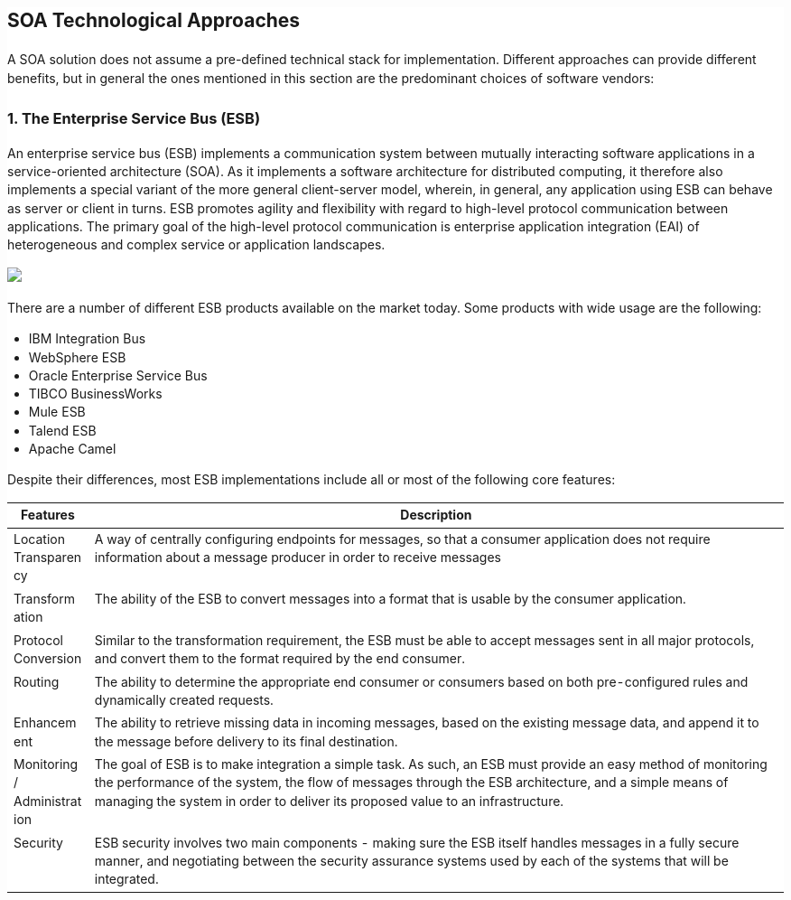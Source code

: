 
## SOA Technological Approaches

A SOA solution does not assume a pre-defined technical stack for implementation. Different approaches can provide different benefits, but in general the ones mentioned in this section are the predominant choices of software vendors:


### 1. The Enterprise Service Bus (ESB)
An enterprise service bus (ESB) implements a communication system between mutually interacting software applications in a service-oriented architecture (SOA). As it implements a software architecture for distributed computing, it therefore also implements a special variant of the more general client-server model, wherein, in general, any application using ESB can behave as server or client in turns. ESB promotes agility and flexibility with regard to high-level protocol communication between applications. The primary goal of the high-level protocol communication is enterprise application integration (EAI) of heterogeneous and complex service or application landscapes.

![](wiki_img/esb.gif)

There are a number of different ESB products available on the market today. Some products with wide usage are the following:
- IBM Integration Bus
- WebSphere ESB
- Oracle Enterprise Service Bus
- TIBCO BusinessWorks
- Mule ESB
- Talend ESB
- Apache Camel

Despite their differences, most ESB implementations include all or most of the following core features:

Features| Description
---|------
Location Transparency | A way of centrally configuring endpoints for messages, so that a consumer application does not require information about a message producer in order to receive messages
Transformation| The ability of the ESB to convert messages into a format that is usable by the consumer application.
Protocol Conversion| Similar to the transformation requirement, the ESB must be able to accept messages sent in all major protocols, and convert them to the format required by the end consumer.
Routing|The ability to determine the appropriate end consumer or consumers based on both pre-configured rules and dynamically created requests.
Enhancement| The ability to retrieve missing data in incoming messages, based on the existing message data, and append it to the message before delivery to its final destination.
Monitoring / Administration|The goal of ESB is to make integration a simple task.  As such, an ESB must provide an easy method of monitoring the performance of the system, the flow of messages through the ESB architecture, and a simple means of managing the system in order to deliver its proposed value to an infrastructure.
Security| ESB security involves two main components - making sure the ESB itself handles messages in a fully secure manner, and negotiating between the security assurance systems used by each of the systems that will be integrated.

